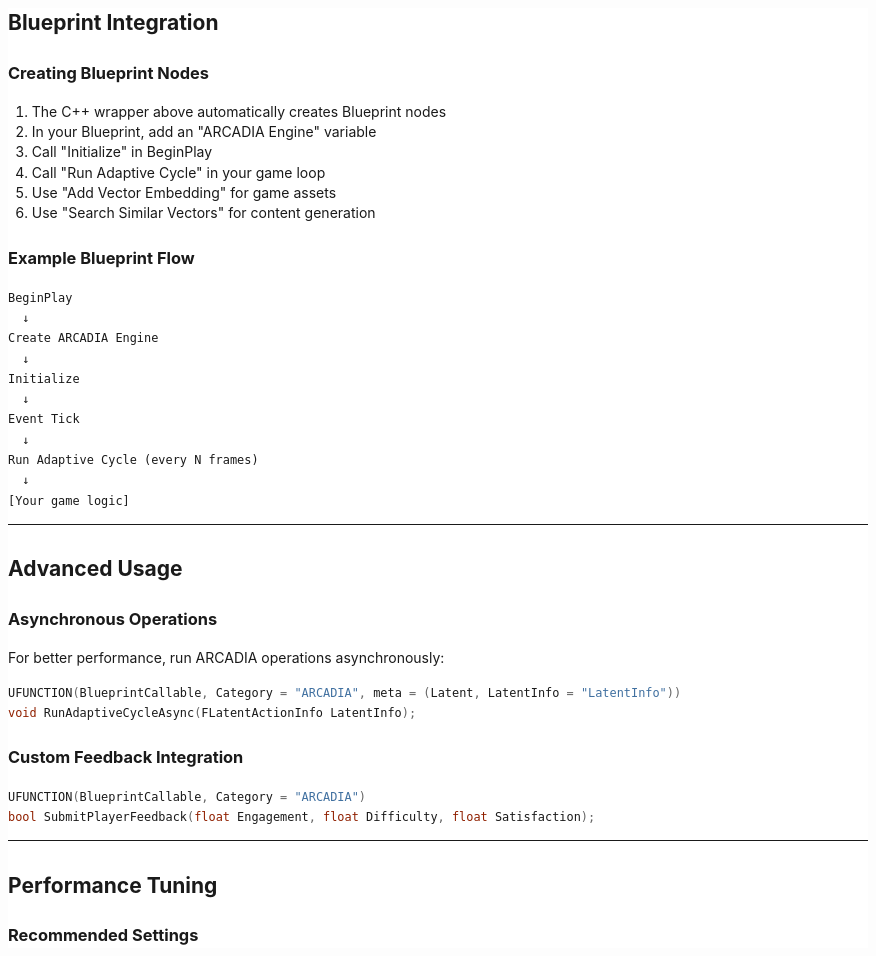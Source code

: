 
## Blueprint Integration

### Creating Blueprint Nodes

1. The C++ wrapper above automatically creates Blueprint nodes
2. In your Blueprint, add an "ARCADIA Engine" variable
3. Call "Initialize" in BeginPlay
4. Call "Run Adaptive Cycle" in your game loop
5. Use "Add Vector Embedding" for game assets
6. Use "Search Similar Vectors" for content generation

### Example Blueprint Flow

```
BeginPlay
  ↓
Create ARCADIA Engine
  ↓
Initialize
  ↓
Event Tick
  ↓
Run Adaptive Cycle (every N frames)
  ↓
[Your game logic]
```

---

## Advanced Usage

### Asynchronous Operations

For better performance, run ARCADIA operations asynchronously:

```cpp
UFUNCTION(BlueprintCallable, Category = "ARCADIA", meta = (Latent, LatentInfo = "LatentInfo"))
void RunAdaptiveCycleAsync(FLatentActionInfo LatentInfo);
```

### Custom Feedback Integration

```cpp
UFUNCTION(BlueprintCallable, Category = "ARCADIA")
bool SubmitPlayerFeedback(float Engagement, float Difficulty, float Satisfaction);
```

---

## Performance Tuning

### Recommended Settings
